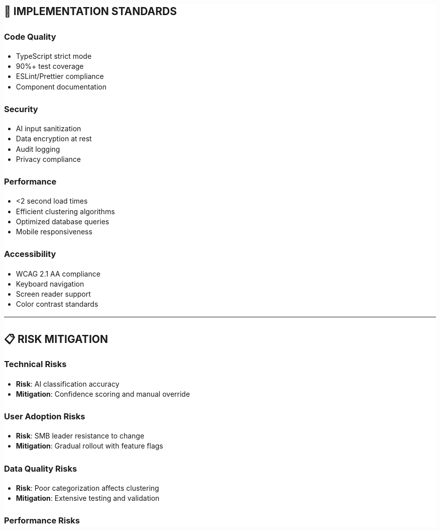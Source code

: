 
## 🚀 IMPLEMENTATION STANDARDS

### **Code Quality**

- TypeScript strict mode
- 90%+ test coverage
- ESLint/Prettier compliance
- Component documentation

### **Security**

- AI input sanitization
- Data encryption at rest
- Audit logging
- Privacy compliance

### **Performance**

- <2 second load times
- Efficient clustering algorithms
- Optimized database queries
- Mobile responsiveness

### **Accessibility**

- WCAG 2.1 AA compliance
- Keyboard navigation
- Screen reader support
- Color contrast standards

---

## 📋 RISK MITIGATION

### **Technical Risks**

- **Risk**: AI classification accuracy
- **Mitigation**: Confidence scoring and manual override

### **User Adoption Risks**

- **Risk**: SMB leader resistance to change
- **Mitigation**: Gradual rollout with feature flags

### **Data Quality Risks**

- **Risk**: Poor categorization affects clustering
- **Mitigation**: Extensive testing and validation

### **Performance Risks**
